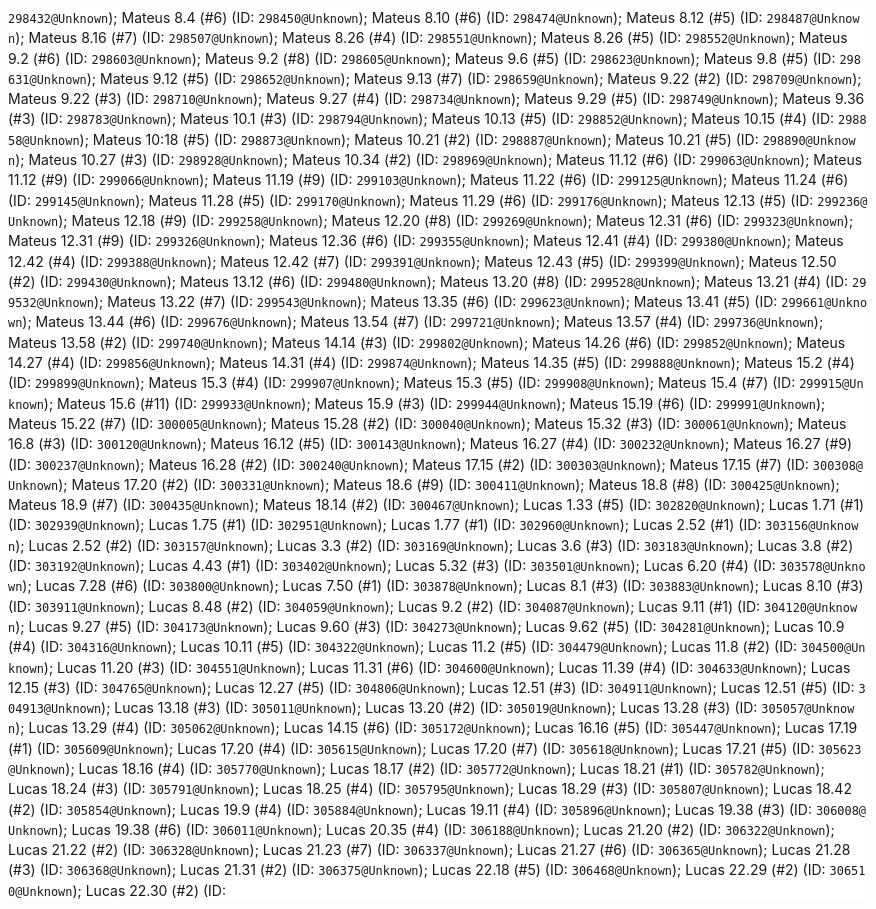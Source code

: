 `298432@Unknown`); Mateus 8.4 (#6) (ID: `298450@Unknown`); Mateus 8.10 (#6) (ID: `298474@Unknown`); Mateus 8.12 (#5) (ID: `298487@Unknown`); Mateus 8.16 (#7) (ID: `298507@Unknown`); Mateus 8.26 (#4) (ID: `298551@Unknown`); Mateus 8.26 (#5) (ID: `298552@Unknown`); Mateus 9.2 (#6) (ID: `298603@Unknown`); Mateus 9.2 (#8) (ID: `298605@Unknown`); Mateus 9.6 (#5) (ID: `298623@Unknown`); Mateus 9.8 (#5) (ID: `298631@Unknown`); Mateus 9.12 (#5) (ID: `298652@Unknown`); Mateus 9.13 (#7) (ID: `298659@Unknown`); Mateus 9.22 (#2) (ID: `298709@Unknown`); Mateus 9.22 (#3) (ID: `298710@Unknown`); Mateus 9.27 (#4) (ID: `298734@Unknown`); Mateus 9.29 (#5) (ID: `298749@Unknown`); Mateus 9.36 (#3) (ID: `298783@Unknown`); Mateus 10.1 (#3) (ID: `298794@Unknown`); Mateus 10.13 (#5) (ID: `298852@Unknown`); Mateus 10.15 (#4) (ID: `298858@Unknown`); Mateus 10:18 (#5) (ID: `298873@Unknown`); Mateus 10.21 (#2) (ID: `298887@Unknown`); Mateus 10.21 (#5) (ID: `298890@Unknown`); Mateus 10.27 (#3) (ID: `298928@Unknown`); Mateus 10.34 (#2) (ID: `298969@Unknown`); Mateus 11.12 (#6) (ID: `299063@Unknown`); Mateus 11.12 (#9) (ID: `299066@Unknown`); Mateus 11.19 (#9) (ID: `299103@Unknown`); Mateus 11.22 (#6) (ID: `299125@Unknown`); Mateus 11.24 (#6) (ID: `299145@Unknown`); Mateus 11.28 (#5) (ID: `299170@Unknown`); Mateus 11.29 (#6) (ID: `299176@Unknown`); Mateus 12.13 (#5) (ID: `299236@Unknown`); Mateus 12.18 (#9) (ID: `299258@Unknown`); Mateus 12.20 (#8) (ID: `299269@Unknown`); Mateus 12.31 (#6) (ID: `299323@Unknown`); Mateus 12.31 (#9) (ID: `299326@Unknown`); Mateus 12.36 (#6) (ID: `299355@Unknown`); Mateus 12.41 (#4) (ID: `299380@Unknown`); Mateus 12.42 (#4) (ID: `299388@Unknown`); Mateus 12.42 (#7) (ID: `299391@Unknown`); Mateus 12.43 (#5) (ID: `299399@Unknown`); Mateus 12.50 (#2) (ID: `299430@Unknown`); Mateus 13.12 (#6) (ID: `299480@Unknown`); Mateus 13.20 (#8) (ID: `299528@Unknown`); Mateus 13.21 (#4) (ID: `299532@Unknown`); Mateus 13.22 (#7) (ID: `299543@Unknown`); Mateus 13.35 (#6) (ID: `299623@Unknown`); Mateus 13.41 (#5) (ID: `299661@Unknown`); Mateus 13.44 (#6) (ID: `299676@Unknown`); Mateus 13.54 (#7) (ID: `299721@Unknown`); Mateus 13.57 (#4) (ID: `299736@Unknown`); Mateus 13.58 (#2) (ID: `299740@Unknown`); Mateus 14.14 (#3) (ID: `299802@Unknown`); Mateus 14.26 (#6) (ID: `299852@Unknown`); Mateus 14.27 (#4) (ID: `299856@Unknown`); Mateus 14.31 (#4) (ID: `299874@Unknown`); Mateus 14.35 (#5) (ID: `299888@Unknown`); Mateus 15.2 (#4) (ID: `299899@Unknown`); Mateus 15.3 (#4) (ID: `299907@Unknown`); Mateus 15.3 (#5) (ID: `299908@Unknown`); Mateus 15.4 (#7) (ID: `299915@Unknown`); Mateus 15.6 (#11) (ID: `299933@Unknown`); Mateus 15.9 (#3) (ID: `299944@Unknown`); Mateus 15.19 (#6) (ID: `299991@Unknown`); Mateus 15.22 (#7) (ID: `300005@Unknown`); Mateus 15.28 (#2) (ID: `300040@Unknown`); Mateus 15.32 (#3) (ID: `300061@Unknown`); Mateus 16.8 (#3) (ID: `300120@Unknown`); Mateus 16.12 (#5) (ID: `300143@Unknown`); Mateus 16.27 (#4) (ID: `300232@Unknown`); Mateus 16.27 (#9) (ID: `300237@Unknown`); Mateus 16.28 (#2) (ID: `300240@Unknown`); Mateus 17.15 (#2) (ID: `300303@Unknown`); Mateus 17.15 (#7) (ID: `300308@Unknown`); Mateus 17.20 (#2) (ID: `300331@Unknown`); Mateus 18.6 (#9) (ID: `300411@Unknown`); Mateus 18.8 (#8) (ID: `300425@Unknown`); Mateus 18.9 (#7) (ID: `300435@Unknown`); Mateus 18.14 (#2) (ID: `300467@Unknown`); Lucas 1.33 (#5) (ID: `302820@Unknown`); Lucas 1.71 (#1) (ID: `302939@Unknown`); Lucas 1.75 (#1) (ID: `302951@Unknown`); Lucas 1.77 (#1) (ID: `302960@Unknown`); Lucas 2.52 (#1) (ID: `303156@Unknown`); Lucas 2.52 (#2) (ID: `303157@Unknown`); Lucas 3.3 (#2) (ID: `303169@Unknown`); Lucas 3.6 (#3) (ID: `303183@Unknown`); Lucas 3.8 (#2) (ID: `303192@Unknown`); Lucas 4.43 (#1) (ID: `303402@Unknown`); Lucas 5.32 (#3) (ID: `303501@Unknown`); Lucas 6.20 (#4) (ID: `303578@Unknown`); Lucas 7.28 (#6) (ID: `303800@Unknown`); Lucas 7.50 (#1) (ID: `303878@Unknown`); Lucas 8.1 (#3) (ID: `303883@Unknown`); Lucas 8.10 (#3) (ID: `303911@Unknown`); Lucas 8.48 (#2) (ID: `304059@Unknown`); Lucas 9.2 (#2) (ID: `304087@Unknown`); Lucas 9.11 (#1) (ID: `304120@Unknown`); Lucas 9.27 (#5) (ID: `304173@Unknown`); Lucas 9.60 (#3) (ID: `304273@Unknown`); Lucas 9.62 (#5) (ID: `304281@Unknown`); Lucas 10.9 (#4) (ID: `304316@Unknown`); Lucas 10.11 (#5) (ID: `304322@Unknown`); Lucas 11.2 (#5) (ID: `304479@Unknown`); Lucas 11.8 (#2) (ID: `304500@Unknown`); Lucas 11.20 (#3) (ID: `304551@Unknown`); Lucas 11.31 (#6) (ID: `304600@Unknown`); Lucas 11.39 (#4) (ID: `304633@Unknown`); Lucas 12.15 (#3) (ID: `304765@Unknown`); Lucas 12.27 (#5) (ID: `304806@Unknown`); Lucas 12.51 (#3) (ID: `304911@Unknown`); Lucas 12.51 (#5) (ID: `304913@Unknown`); Lucas 13.18 (#3) (ID: `305011@Unknown`); Lucas 13.20 (#2) (ID: `305019@Unknown`); Lucas 13.28 (#3) (ID: `305057@Unknown`); Lucas 13.29 (#4) (ID: `305062@Unknown`); Lucas 14.15 (#6) (ID: `305172@Unknown`); Lucas 16.16 (#5) (ID: `305447@Unknown`); Lucas 17.19 (#1) (ID: `305609@Unknown`); Lucas 17.20 (#4) (ID: `305615@Unknown`); Lucas 17.20 (#7) (ID: `305618@Unknown`); Lucas 17.21 (#5) (ID: `305623@Unknown`); Lucas 18.16 (#4) (ID: `305770@Unknown`); Lucas 18.17 (#2) (ID: `305772@Unknown`); Lucas 18.21 (#1) (ID: `305782@Unknown`); Lucas 18.24 (#3) (ID: `305791@Unknown`); Lucas 18.25 (#4) (ID: `305795@Unknown`); Lucas 18.29 (#3) (ID: `305807@Unknown`); Lucas 18.42 (#2) (ID: `305854@Unknown`); Lucas 19.9 (#4) (ID: `305884@Unknown`); Lucas 19.11 (#4) (ID: `305896@Unknown`); Lucas 19.38 (#3) (ID: `306008@Unknown`); Lucas 19.38 (#6) (ID: `306011@Unknown`); Lucas 20.35 (#4) (ID: `306188@Unknown`); Lucas 21.20 (#2) (ID: `306322@Unknown`); Lucas 21.22 (#2) (ID: `306328@Unknown`); Lucas 21.23 (#7) (ID: `306337@Unknown`); Lucas 21.27 (#6) (ID: `306365@Unknown`); Lucas 21.28 (#3) (ID: `306368@Unknown`); Lucas 21.31 (#2) (ID: `306375@Unknown`); Lucas 22.18 (#5) (ID: `306468@Unknown`); Lucas 22.29 (#2) (ID: `306510@Unknown`); Lucas 22.30 (#2) (ID: